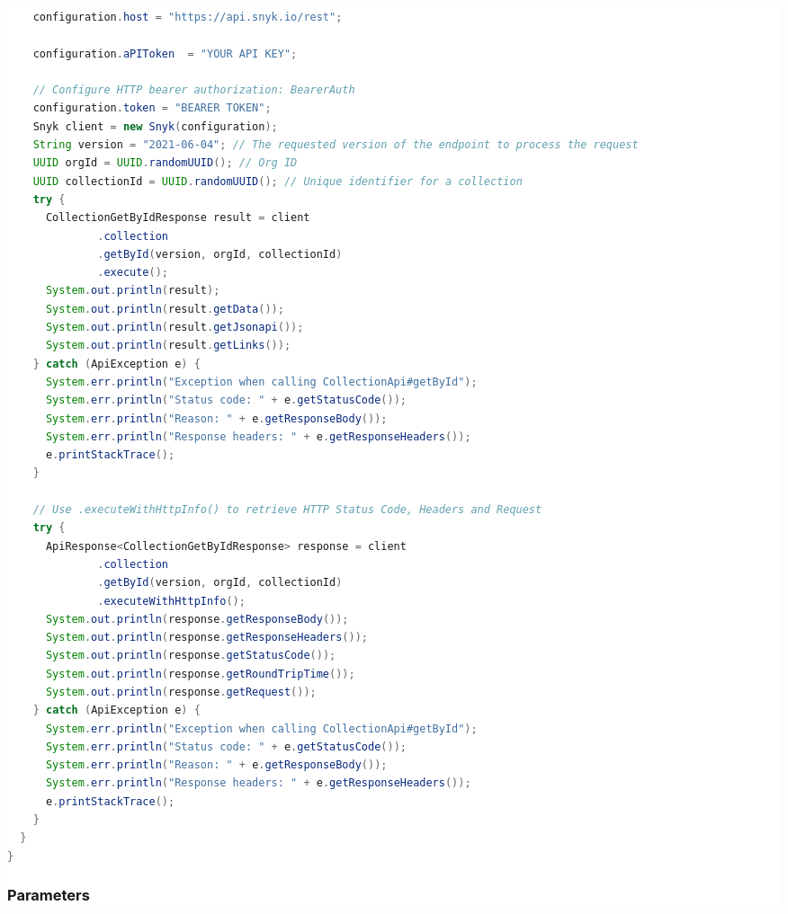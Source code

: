```java
    configuration.host = "https://api.snyk.io/rest";
    
    configuration.aPIToken  = "YOUR API KEY";
    
    // Configure HTTP bearer authorization: BearerAuth
    configuration.token = "BEARER TOKEN";
    Snyk client = new Snyk(configuration);
    String version = "2021-06-04"; // The requested version of the endpoint to process the request
    UUID orgId = UUID.randomUUID(); // Org ID
    UUID collectionId = UUID.randomUUID(); // Unique identifier for a collection
    try {
      CollectionGetByIdResponse result = client
              .collection
              .getById(version, orgId, collectionId)
              .execute();
      System.out.println(result);
      System.out.println(result.getData());
      System.out.println(result.getJsonapi());
      System.out.println(result.getLinks());
    } catch (ApiException e) {
      System.err.println("Exception when calling CollectionApi#getById");
      System.err.println("Status code: " + e.getStatusCode());
      System.err.println("Reason: " + e.getResponseBody());
      System.err.println("Response headers: " + e.getResponseHeaders());
      e.printStackTrace();
    }

    // Use .executeWithHttpInfo() to retrieve HTTP Status Code, Headers and Request
    try {
      ApiResponse<CollectionGetByIdResponse> response = client
              .collection
              .getById(version, orgId, collectionId)
              .executeWithHttpInfo();
      System.out.println(response.getResponseBody());
      System.out.println(response.getResponseHeaders());
      System.out.println(response.getStatusCode());
      System.out.println(response.getRoundTripTime());
      System.out.println(response.getRequest());
    } catch (ApiException e) {
      System.err.println("Exception when calling CollectionApi#getById");
      System.err.println("Status code: " + e.getStatusCode());
      System.err.println("Reason: " + e.getResponseBody());
      System.err.println("Response headers: " + e.getResponseHeaders());
      e.printStackTrace();
    }
  }
}

```

### Parameters
